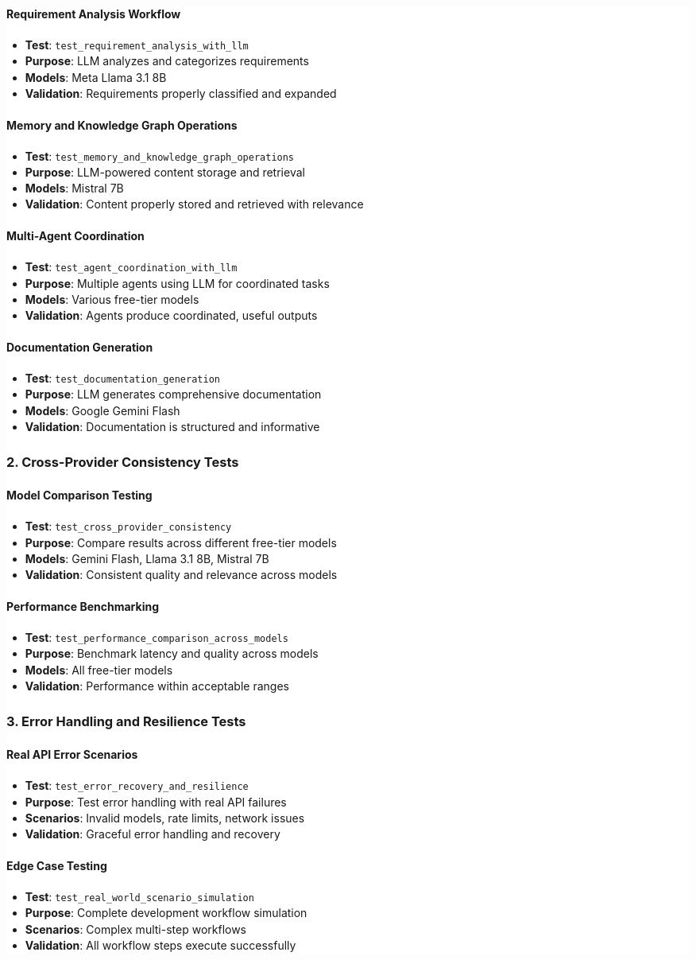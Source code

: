 #### Requirement Analysis Workflow
- **Test**: `test_requirement_analysis_with_llm`
- **Purpose**: LLM analyzes and categorizes requirements
- **Models**: Meta Llama 3.1 8B
- **Validation**: Requirements properly classified and expanded

#### Memory and Knowledge Graph Operations
- **Test**: `test_memory_and_knowledge_graph_operations`
- **Purpose**: LLM-powered content storage and retrieval
- **Models**: Mistral 7B
- **Validation**: Content properly stored and retrieved with relevance

#### Multi-Agent Coordination
- **Test**: `test_agent_coordination_with_llm`
- **Purpose**: Multiple agents using LLM for coordinated tasks
- **Models**: Various free-tier models
- **Validation**: Agents produce coordinated, useful outputs

#### Documentation Generation
- **Test**: `test_documentation_generation`
- **Purpose**: LLM generates comprehensive documentation
- **Models**: Google Gemini Flash
- **Validation**: Documentation is structured and informative

### 2. Cross-Provider Consistency Tests

#### Model Comparison Testing
- **Test**: `test_cross_provider_consistency`
- **Purpose**: Compare results across different free-tier models
- **Models**: Gemini Flash, Llama 3.1 8B, Mistral 7B
- **Validation**: Consistent quality and relevance across models

#### Performance Benchmarking
- **Test**: `test_performance_comparison_across_models`
- **Purpose**: Benchmark latency and quality across models
- **Models**: All free-tier models
- **Validation**: Performance within acceptable ranges

### 3. Error Handling and Resilience Tests

#### Real API Error Scenarios
- **Test**: `test_error_recovery_and_resilience`
- **Purpose**: Test error handling with real API failures
- **Scenarios**: Invalid models, rate limits, network issues
- **Validation**: Graceful error handling and recovery

#### Edge Case Testing
- **Test**: `test_real_world_scenario_simulation`
- **Purpose**: Complete development workflow simulation
- **Scenarios**: Complex multi-step workflows
- **Validation**: All workflow steps execute successfully
